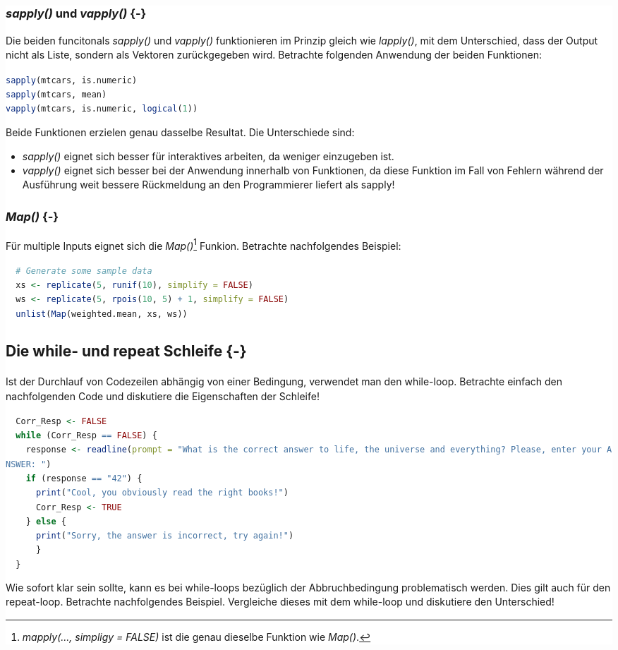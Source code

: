 ### *sapply()* und *vapply()* {-}

Die beiden funcitonals *sapply()* und *vapply()* funktionieren im Prinzip gleich wie *lapply()*, mit dem Unterschied, dass der Output nicht als Liste, sondern als Vektoren zurückgegeben wird. Betrachte folgenden Anwendung der beiden Funktionen:


```r
sapply(mtcars, is.numeric)
sapply(mtcars, mean)
vapply(mtcars, is.numeric, logical(1))
```

Beide Funktionen erzielen genau dasselbe Resultat. Die Unterschiede sind:

* *sapply()* eignet sich besser für interaktives arbeiten, da weniger einzugeben ist.
* *vapply()* eignet sich  besser bei der Anwendung innerhalb von Funktionen, da diese Funktion im Fall von Fehlern während der Ausführung weit bessere Rückmeldung an den Programmierer liefert als sapply!

### *Map()* {-}

Für multiple Inputs eignet sich die *Map()*[^19]  Funkion. Betrachte nachfolgendes Beispiel:

[^19]: *mapply(..., simpligy = FALSE)* ist die genau dieselbe Funktion wie *Map()*.


```r
  # Generate some sample data
  xs <- replicate(5, runif(10), simplify = FALSE)
  ws <- replicate(5, rpois(10, 5) + 1, simplify = FALSE)
  unlist(Map(weighted.mean, xs, ws))
```

## Die while- und repeat Schleife {-}

Ist der Durchlauf von Codezeilen abhängig von einer Bedingung, verwendet man den while-loop. Betrachte einfach den nachfolgenden Code und diskutiere die Eigenschaften der Schleife!


```r
  Corr_Resp <- FALSE
  while (Corr_Resp == FALSE) {
    response <- readline(prompt = "What is the correct answer to life, the universe and everything? Please, enter your ANSWER: ")
    if (response == "42") {
      print("Cool, you obviously read the right books!")
      Corr_Resp <- TRUE
    } else {
      print("Sorry, the answer is incorrect, try again!")
      }
  }
```

Wie sofort klar sein sollte, kann es bei while-loops bezüglich der Abbruchbedingung problematisch werden. Dies gilt auch für den repeat-loop. Betrachte nachfolgendes Beispiel. Vergleiche dieses mit dem while-loop und diskutiere den Unterschied!
